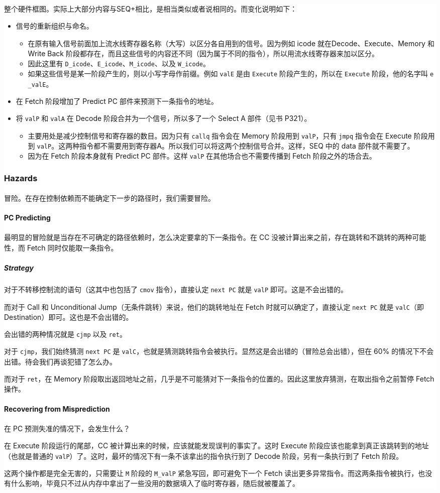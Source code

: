 整个硬件框图。实际上大部分内容与SEQ+相比，是相当类似或者说相同的。而变化说明如下：

* 信号的重新组织与命名。
	* 在原有输入信号前面加上流水线寄存器名称（大写）以区分各自用到的信号。因为例如 icode 就在Decode、Execute、Memory 和 Write Back 阶段都存在，而且这些信号的内容还不同（因为属于不同的指令），所以用流水线寄存器来加以区分。
	* 因此这里有 `D_icode`、`E_icode`、`M_icode`、以及 `W_icode`。
	* 如果这些信号是某一阶段产生的，则以小写字母作前缀。例如 `valE` 是由 `Execute` 阶段产生的，所以在 `Execute` 阶段，他的名字叫 `e_valE`。

* 在 Fetch 阶段增加了 Predict PC 部件来预测下一条指令的地址。
* 将 `valP` 和 `valA` 在 Decode 阶段合并为一个信号，所以多了一个 Select A 部件（见书 P321）。
	* 主要用处是减少控制信号和寄存器的数目。因为只有 `callq` 指令会在 Memory 阶段用到 `valP`，只有 `jmpq` 指令会在 Execute 阶段用到 `valP`。这两种指令都不需要用到寄存器A。所以我们可以将这两个控制信号合并。这样，SEQ 中的 data 部件就不需要了。
	* 因为在 Fetch 阶段本身就有 Predict PC 部件。这样 `valP` 在其他场合也不需要传播到 Fetch 阶段之外的场合去。

### Hazards

冒险。在存在控制依赖而不能确定下一步的路径时，我们需要冒险。

#### PC Predicting

最明显的冒险就是当存在不可确定的路径依赖时，怎么决定要拿的下一条指令。在 CC 没被计算出来之前，存在跳转和不跳转的两种可能性，而 Fetch 同时仅能取一条指令。

##### Strategy

对于不转移控制流的语句（这其中也包括了 `cmov` 指令），直接认定 `next PC` 就是 `valP` 即可。这是不会出错的。

而对于 Call 和 Unconditional Jump（无条件跳转）来说，他们的跳转地址在 Fetch 时就可以确定了，直接认定 `next PC` 就是 `valC`（即 Destination）即可。这也是不会出错的。

会出错的两种情况就是 `cjmp` 以及 `ret`。

对于 `cjmp`，我们始终猜测 `next PC` 是 `valC`，也就是猜测跳转指令会被执行。显然这是会出错的（冒险总会出错），但在 $60\%$ 的情况下不会出错。待会我们再谈犯错了怎么办。

而对于 `ret`，在 Memory 阶段取出返回地址之前，几乎是不可能猜对下一条指令的位置的。因此这里放弃猜测，在取出指令之前暂停 Fetch 操作。

#### Recovering from Misprediction

在 PC 预测失准的情况下，会发生什么？

在 Execute 阶段运行的尾部，CC 被计算出来的时候，应该就能发现误判的事实了。这时 Execute 阶段应该也能拿到真正该跳转到的地址（也就是普通的 `valP`）了。这时，最坏的情况下有一条不该拿出的指令执行到了 Decode 阶段，另有一条执行到了 Fetch 阶段。

这两个操作都是完全无害的，只需要让 `M` 阶段的 `M_valP` 紧急写回，即可避免下一个 Fetch 读出更多异常指令。而这两条指令被执行，也没有什么影响，毕竟只不过从内存中拿出了一些没用的数据填入了临时寄存器，随后就被覆盖了。
